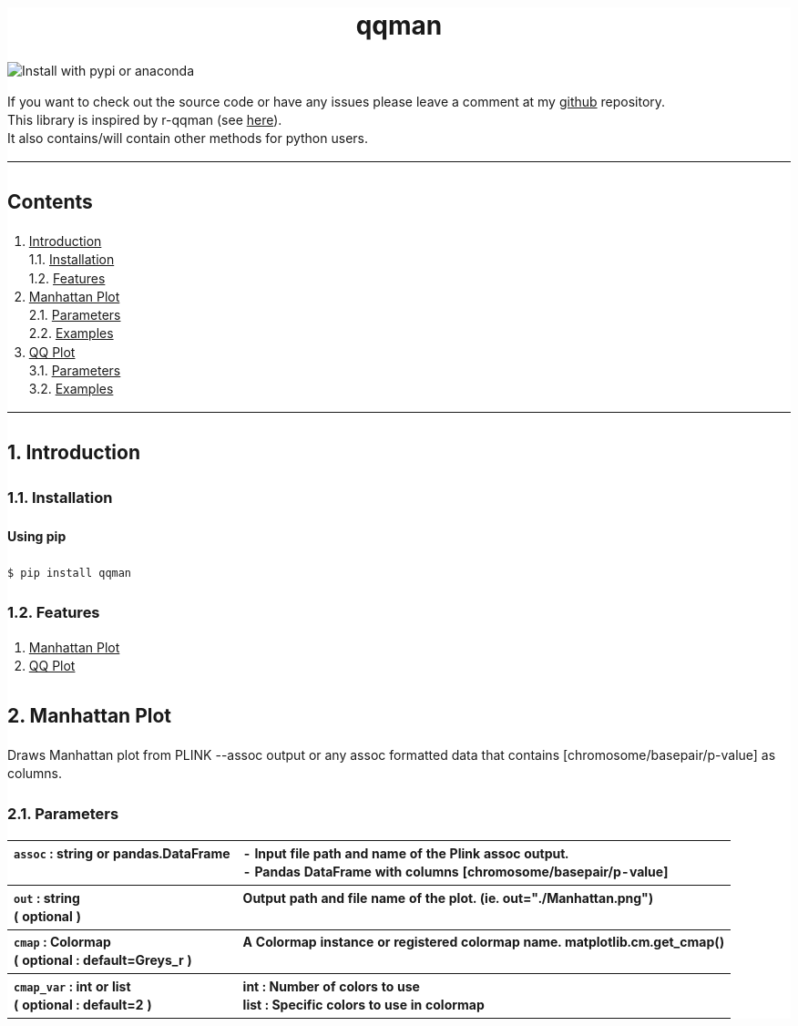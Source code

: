 <h1 style="text-align:center">qqman</h1>

![Install with pypi or anaconda](https://img.shields.io/badge/version-v1.0.4-green)

If you want to check out the source code or have any issues please leave a comment at my [github](https://github.com/satchellhong/qqman) repository. <br>
This library is inspired by r-qqman (see [here](https://github.com/stephenturner/qqman)). <br>
It also contains/will contain other methods for python users.<br>

---
## Contents
1. [Introduction](#h1)<br>
1.1. [Installation](#h11)<br>
1.2. [Features](#h12)<br>
2. [Manhattan Plot](#h2)<br>
2.1. [Parameters](#h21)<br>
2.2. [Examples](#h22)<br>
3. [QQ Plot](#h3)<br>
3.1. [Parameters](#h31)<br>
3.2. [Examples](#h32)<br>
---

## <a name="h1">1. Introduction</a>
### <a name="h11">1.1. Installation</a>
#### Using pip
```console
$ pip install qqman
```

### <a name="h12">1.2. Features</a>
1. [Manhattan Plot](#h2)<br>
2. [QQ Plot](#h3)<br>

## <a name="h2">2. Manhattan Plot</a>

Draws Manhattan plot from PLINK --assoc output or any assoc formatted data that contains [chromosome/basepair/p-value] as columns.

### <a name="h21">2.1. Parameters</a>
<table style="border-collapse: collapse; border: none; text-align: left;">
<tr>
<th>
<code>assoc</code> : string or pandas.DataFrame
</th>
<th>
- Input file path and name of the Plink assoc output.<br>
- Pandas DataFrame with columns [chromosome/basepair/p-value]
</th>
</tr>
<tr>
<th><code>out</code> : string<br>( optional )</th>
<th>Output path and file name of the plot. (ie. out="./Manhattan.png")</th>
</tr>
<tr>
<th><code>cmap</code> : Colormap<br>( optional : default=Greys_r )</th>
<th>A Colormap instance or registered colormap name. matplotlib.cm.get_cmap()</th>
</tr>
<tr>
<th><code>cmap_var</code> : int or list<br>( optional : default=2 )</th>
<th>int : Number of colors to use<br>list : Specific colors to use in colormap</th>
</tr>